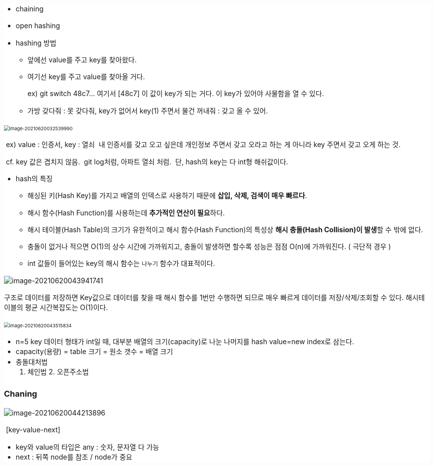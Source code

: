   - chaining
  - open hashing

- hashing 방법

  - 앞에선 value를 주고 key를 찾아왔다.

  - 여기선 key를 주고 value를 찾아올 거다. 

    ex) git switch 48c7... 여기서 [48c7] 이 값이 key가 되는 거다. 이 key가 있어야 사물함을 열 수 있다. 

  - 가방 갖다줘 : 못 갖다줘, key가 없어서
    key(1) 주면서 물건 꺼내줘 : 갖고 올 수 있어.

<img src="Algorithm.assets/image-20210620032539990.png" alt="image-20210620032539990" style="zoom:67%;" />

​			ex) value : 인증서, key : 열쇠
​				내 인증서를 갖고 오고 싶은데 개인정보 주면서 갖고 오라고 하는 게 아니라 key 주면서 갖고 오게 하는 것. 

​			cf. key 값은 겹치지 않음. 
​				git log처럼, 아파트 열쇠 처럼.
​				단, hash의 key는 다 int형 해쉬값이다. 

- hash의 특징 

  - 해싱된 키(Hash Key)를 가지고 배열의 인덱스로 사용하기 때문에 **삽입, 삭제, 검색이 매우 빠르다**.
  - 해시 함수(Hash Function)를 사용하는데 **추가적인 연산이 필요**하다.
  - 해시 테이블(Hash Table)의 크기가 유한적이고 해시 함수(Hash Function)의 특성상 **해시 충돌(Hash Collision)이 발생**할 수 밖에 없다.
  - 충돌이 없거나 적으면 O(1)의 상수 시간에 가까워지고, 충돌이 발생하면 할수록 성능은 점점 O(n)에 가까워진다. ( 극단적 경우 )

  - int 값들이 들어있는 key의 해시 함수는 `나누기` 함수가 대표적이다.

  



![image-20210620043941741](Algorithm.assets/image-20210620043941741.png)

구조로 데이터를 저장하면 Key값으로 데이터를 찾을 때 해시 함수를 1번만 수행하면 되므로 매우 빠르게 데이터를 저장/삭제/조회할 수 있다. 해시테이블의 평균 시간복잡도는 O(1)이다.

<img src="Algorithm.assets/image-20210620043515834.png" alt="image-20210620043515834" style="zoom:67%;" />

- n=5 
  key 데이터 형태가 int일 때, 대부분 배열의 크기(capacity)로 나눈 나머지를 hash value=new index로 삼는다. 
- capacity(용량) = table 크기 = 원소 갯수 = 배열 크기
- 충돌대처법 
   	1. 체인법 
    	2. 오픈주소법



### Chaning

![image-20210620044213896](Algorithm.assets/image-20210620044213896.png)

​																				 [key-value-next]

- key와 value의 타입은 any
  : 숫자, 문자열 다 가능
- next : 뒤쪽 node를 참조 / node가 중요
